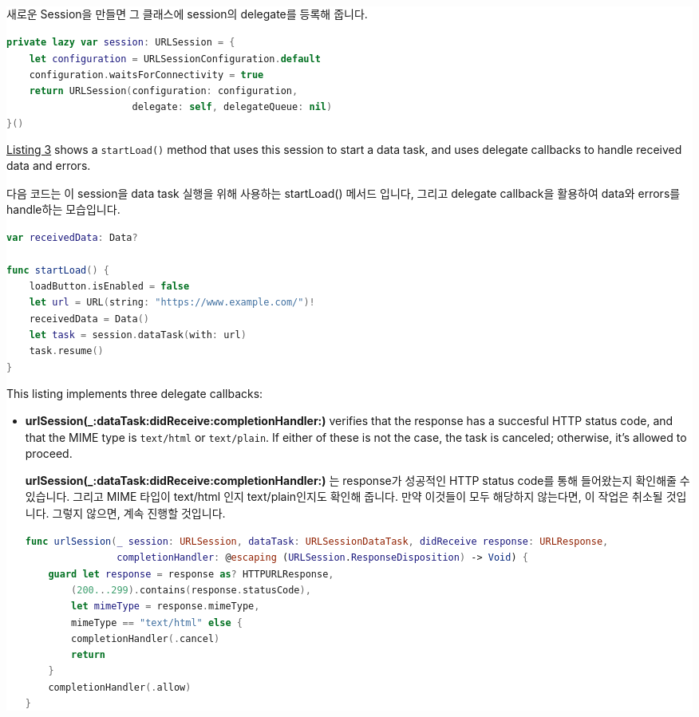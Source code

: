 새로운 Session을 만들면 그 클래스에 session의 delegate를 등록해 줍니다. 

```swift
private lazy var session: URLSession = {
    let configuration = URLSessionConfiguration.default
    configuration.waitsForConnectivity = true
    return URLSession(configuration: configuration,
                      delegate: self, delegateQueue: nil)
}()
```



[Listing 3](https://developer.apple.com/documentation/foundation/url_loading_system/fetching_website_data_into_memory#2919378) shows a `startLoad()` method that uses this session to start a data task, and uses delegate callbacks to handle received data and errors.

다음 코드는 이 session을 data task 실행을 위해 사용하는 startLoad() 메서드 입니다, 그리고 delegate callback을 활용하여 data와 errors를 handle하는 모습입니다.

```swift
var receivedData: Data?

func startLoad() {
    loadButton.isEnabled = false
    let url = URL(string: "https://www.example.com/")!
    receivedData = Data()
    let task = session.dataTask(with: url)
    task.resume()
}
```

This listing implements three delegate callbacks:

- **urlSession(_:dataTask:didReceive:completionHandler:)** verifies that the response has a succesful HTTP status code, and that the MIME type is `text/html` or `text/plain`. If either of these is not the case, the task is canceled; otherwise, it’s allowed to proceed.

  **urlSession(_:dataTask:didReceive:completionHandler:)** 는 response가 성공적인 HTTP status code를 통해 들어왔는지 확인해줄 수 있습니다. 그리고 MIME 타입이 text/html 인지 text/plain인지도 확인해 줍니다. 만약 이것들이 모두 해당하지 않는다면, 이 작업은 취소될 것입니다. 그렇지 않으면, 계속 진행할 것입니다.

  ```swift
  func urlSession(_ session: URLSession, dataTask: URLSessionDataTask, didReceive response: URLResponse,
                  completionHandler: @escaping (URLSession.ResponseDisposition) -> Void) {
      guard let response = response as? HTTPURLResponse,
          (200...299).contains(response.statusCode),
          let mimeType = response.mimeType,
          mimeType == "text/html" else {
          completionHandler(.cancel)
          return
      }
      completionHandler(.allow)
  }
  ```
